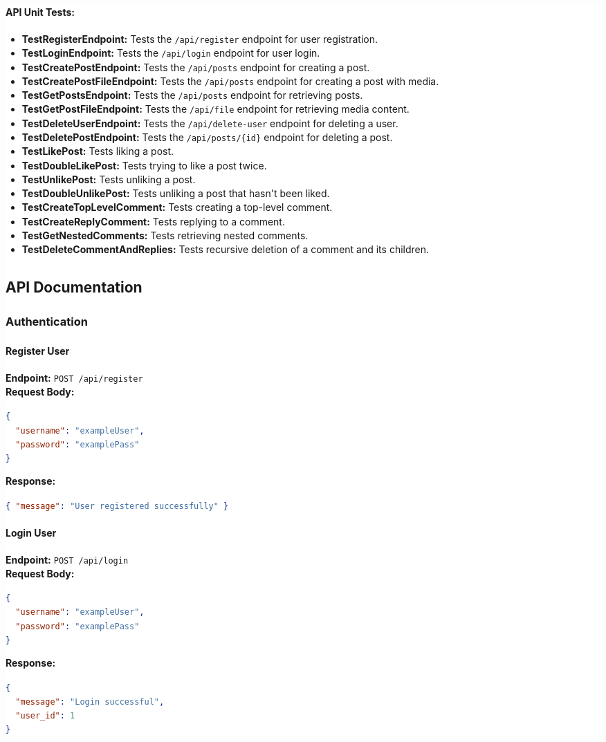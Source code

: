 #### API Unit Tests:
- **TestRegisterEndpoint:** Tests the `/api/register` endpoint for user registration.
- **TestLoginEndpoint:** Tests the `/api/login` endpoint for user login.
- **TestCreatePostEndpoint:** Tests the `/api/posts` endpoint for creating a post.
- **TestCreatePostFileEndpoint:** Tests the `/api/posts` endpoint for creating a post with media.
- **TestGetPostsEndpoint:** Tests the `/api/posts` endpoint for retrieving posts.
- **TestGetPostFileEndpoint:** Tests the `/api/file` endpoint for retrieving media content.
- **TestDeleteUserEndpoint:** Tests the `/api/delete-user` endpoint for deleting a user.
- **TestDeletePostEndpoint:** Tests the `/api/posts/{id}` endpoint for deleting a post.
- **TestLikePost:** Tests liking a post.
- **TestDoubleLikePost:** Tests trying to like a post twice.
- **TestUnlikePost:** Tests unliking a post.
- **TestDoubleUnlikePost:** Tests unliking a post that hasn't been liked.
- **TestCreateTopLevelComment:** Tests creating a top-level comment.
- **TestCreateReplyComment:** Tests replying to a comment.
- **TestGetNestedComments:** Tests retrieving nested comments.
- **TestDeleteCommentAndReplies:** Tests recursive deletion of a comment and its children.

## API Documentation

### Authentication

#### Register User
**Endpoint:** `POST /api/register`  
**Request Body:**
```json
{  
  "username": "exampleUser",  
  "password": "examplePass"  
}
```  
**Response:**
```json
{ "message": "User registered successfully" }
```

#### Login User
**Endpoint:** `POST /api/login`  
**Request Body:**
```json
{  
  "username": "exampleUser",  
  "password": "examplePass"  
}
```  
**Response:**
```json
{  
  "message": "Login successful",  
  "user_id": 1  
}
```
